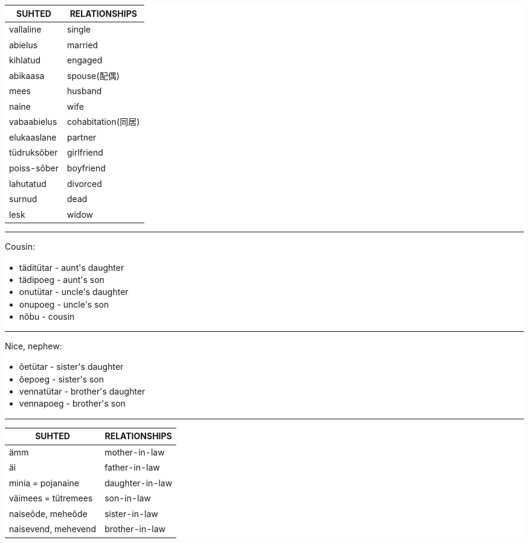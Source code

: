 | SUHTED | RELATIONSHIPS |
| ---- | ---- |
| vallaline | single |
| abielus | married |
| kihlatud | engaged |
| abikaasa | spouse(配偶) |
| mees | husband |
| naine | wife |
| vabaabielus | cohabitation(同居) |
| elukaaslane | partner |
| tüdruksõber | girlfriend |
| poiss-sõber | boyfriend |
| lahutatud | divorced |
| surnud | dead |
| lesk | widow |

----

Cousin:

- täditütar - aunt's daughter
- tädipoeg - aunt's son
- onutütar - uncle's daughter
- onupoeg - uncle's son
- nõbu - cousin

----

Nice, nephew:
- õetütar - sister's daughter
- õepoeg - sister's son
- vennatütar - brother's daughter
- vennapoeg - brother's son

----

| SUHTED | RELATIONSHIPS |
| ---- | ---- |
| ämm | mother-in-law |
| äi | father-in-law |
| minia = pojanaine | daughter-in-law |
| väimees = tütremees | son-in-law |
| naiseõde, meheõde | sister-in-law |
| naisevend, mehevend | brother-in-law |

